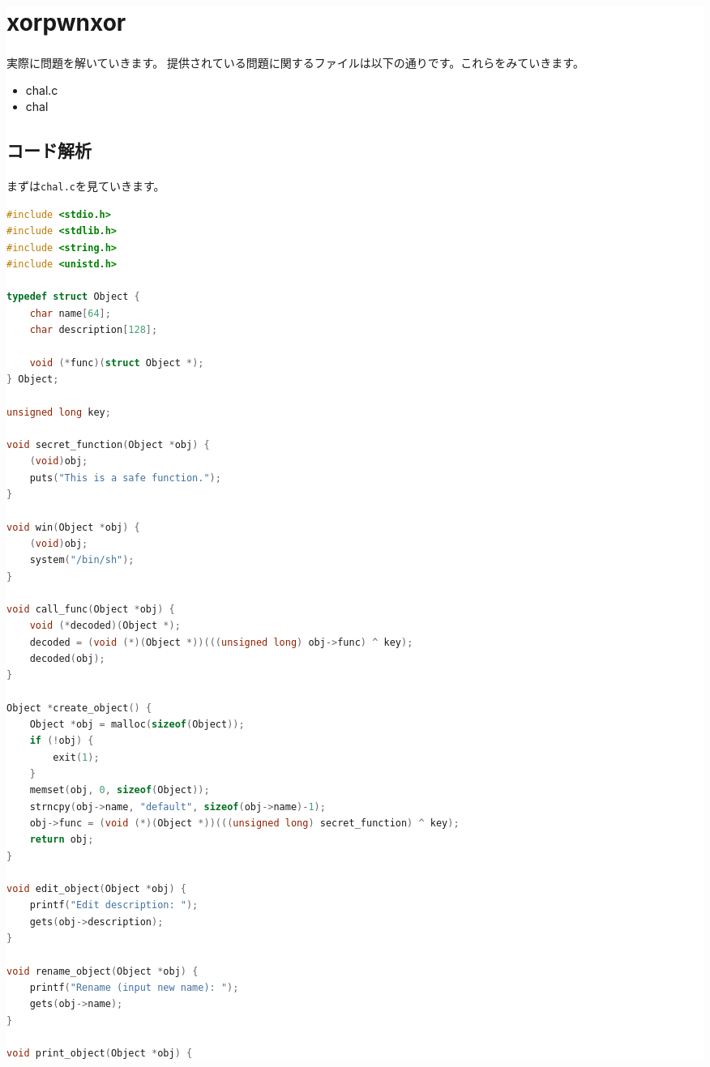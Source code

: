 
# xorpwnxor
実際に問題を解いていきます。
提供されている問題に関するファイルは以下の通りです。これらをみていきます。
- chal.c
- chal
## コード解析
まずは`chal.c`を見ていきます。
```c
#include <stdio.h>
#include <stdlib.h>
#include <string.h>
#include <unistd.h>

typedef struct Object {
    char name[64];
    char description[128];

    void (*func)(struct Object *);
} Object;

unsigned long key;

void secret_function(Object *obj) {
    (void)obj;
    puts("This is a safe function.");
}

void win(Object *obj) {
    (void)obj;
    system("/bin/sh");
}

void call_func(Object *obj) {
    void (*decoded)(Object *);
    decoded = (void (*)(Object *))(((unsigned long) obj->func) ^ key);
    decoded(obj);
}

Object *create_object() {
    Object *obj = malloc(sizeof(Object));
    if (!obj) {
        exit(1);
    }
    memset(obj, 0, sizeof(Object));
    strncpy(obj->name, "default", sizeof(obj->name)-1);
    obj->func = (void (*)(Object *))(((unsigned long) secret_function) ^ key);
    return obj;
}

void edit_object(Object *obj) {
    printf("Edit description: ");
    gets(obj->description);
}

void rename_object(Object *obj) {
    printf("Rename (input new name): ");
    gets(obj->name);
}

void print_object(Object *obj) {
```